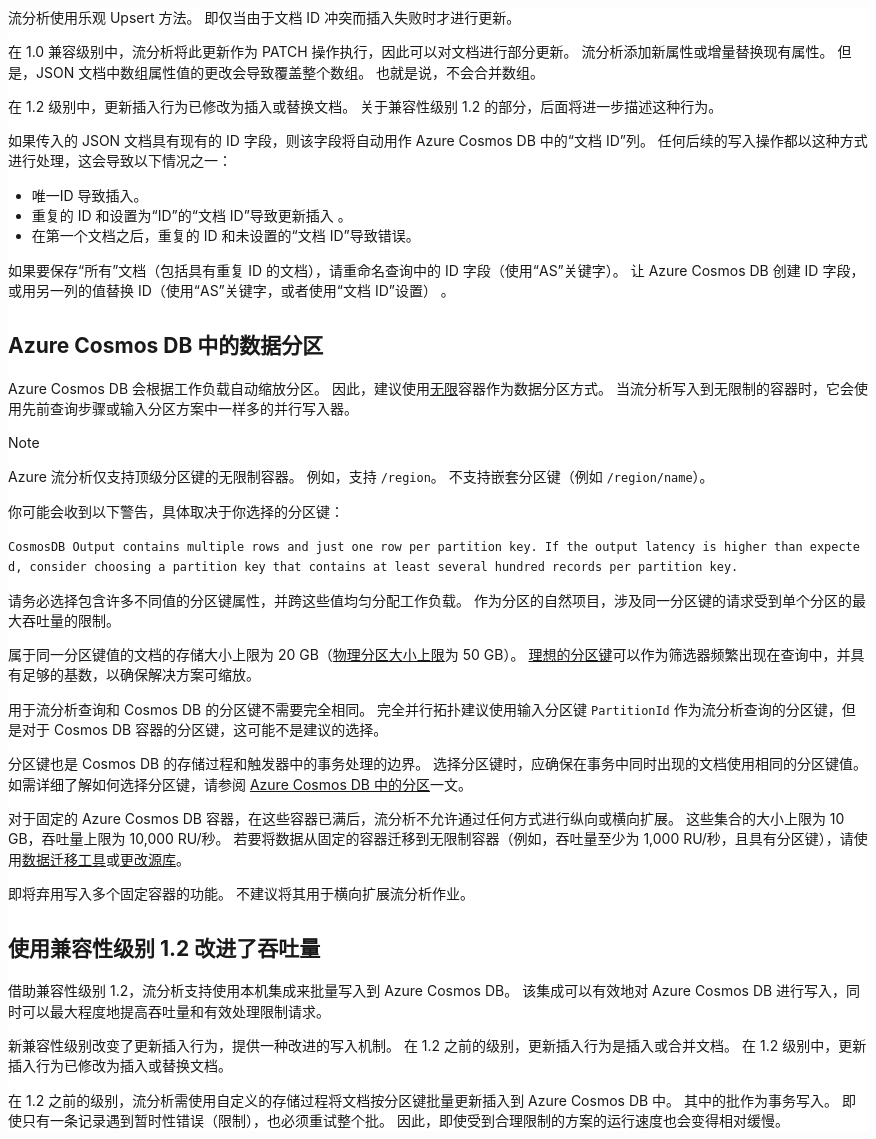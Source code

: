 流分析使用乐观 Upsert 方法。 即仅当由于文档 ID 冲突而插入失败时才进行更新。 

在 1.0 兼容级别中，流分析将此更新作为 PATCH 操作执行，因此可以对文档进行部分更新。 流分析添加新属性或增量替换现有属性。 但是，JSON 文档中数组属性值的更改会导致覆盖整个数组。 也就是说，不会合并数组。 

在 1.2 级别中，更新插入行为已修改为插入或替换文档。 关于兼容性级别 1.2 的部分，后面将进一步描述这种行为。

如果传入的 JSON 文档具有现有的 ID 字段，则该字段将自动用作 Azure Cosmos DB 中的“文档 ID”列。 任何后续的写入操作都以这种方式进行处理，这会导致以下情况之一：

- 唯一ID 导致插入。
- 重复的 ID 和设置为“ID”的“文档 ID”导致更新插入 。
- 在第一个文档之后，重复的 ID 和未设置的“文档 ID”导致错误。

如果要保存“所有”文档（包括具有重复 ID 的文档），请重命名查询中的 ID 字段（使用“AS”关键字）。 让 Azure Cosmos DB 创建 ID 字段，或用另一列的值替换 ID（使用“AS”关键字，或者使用“文档 ID”设置） 。

## <a name="data-partitioning-in-azure-cosmos-db"></a>Azure Cosmos DB 中的数据分区
Azure Cosmos DB 会根据工作负载自动缩放分区。 因此，建议使用[无限](../cosmos-db/partitioning-overview.md)容器作为数据分区方式。 当流分析写入到无限制的容器时，它会使用先前查询步骤或输入分区方案中一样多的并行写入器。

> [!NOTE]
> Azure 流分析仅支持顶级分区键的无限制容器。 例如，支持 `/region`。 不支持嵌套分区键（例如 `/region/name`）。 

你可能会收到以下警告，具体取决于你选择的分区键：

`CosmosDB Output contains multiple rows and just one row per partition key. If the output latency is higher than expected, consider choosing a partition key that contains at least several hundred records per partition key.`

请务必选择包含许多不同值的分区键属性，并跨这些值均匀分配工作负载。 作为分区的自然项目，涉及同一分区键的请求受到单个分区的最大吞吐量的限制。 

属于同一分区键值的文档的存储大小上限为 20 GB（[物理分区大小上限](../cosmos-db/partitioning-overview.md)为 50 GB）。 [理想的分区键](../cosmos-db/partitioning-overview.md#choose-partitionkey)可以作为筛选器频繁出现在查询中，并具有足够的基数，以确保解决方案可缩放。

用于流分析查询和 Cosmos DB 的分区键不需要完全相同。 完全并行拓扑建议使用输入分区键 `PartitionId` 作为流分析查询的分区键，但是对于 Cosmos DB 容器的分区键，这可能不是建议的选择。

分区键也是 Cosmos DB 的存储过程和触发器中的事务处理的边界。 选择分区键时，应确保在事务中同时出现的文档使用相同的分区键值。 如需详细了解如何选择分区键，请参阅 [Azure Cosmos DB 中的分区](../cosmos-db/partitioning-overview.md)一文。

对于固定的 Azure Cosmos DB 容器，在这些容器已满后，流分析不允许通过任何方式进行纵向或横向扩展。 这些集合的大小上限为 10 GB，吞吐量上限为 10,000 RU/秒。 若要将数据从固定的容器迁移到无限制容器（例如，吞吐量至少为 1,000 RU/秒，且具有分区键），请使用[数据迁移工具](../cosmos-db/import-data.md)或[更改源库](../cosmos-db/change-feed.md)。

即将弃用写入多个固定容器的功能。 不建议将其用于横向扩展流分析作业。

## <a name="improved-throughput-with-compatibility-level-12"></a>使用兼容性级别 1.2 改进了吞吐量
借助兼容性级别 1.2，流分析支持使用本机集成来批量写入到 Azure Cosmos DB。 该集成可以有效地对 Azure Cosmos DB 进行写入，同时可以最大程度地提高吞吐量和有效处理限制请求。 

新兼容性级别改变了更新插入行为，提供一种改进的写入机制。 在 1.2 之前的级别，更新插入行为是插入或合并文档。 在 1.2 级别中，更新插入行为已修改为插入或替换文档。

在 1.2 之前的级别，流分析需使用自定义的存储过程将文档按分区键批量更新插入到 Azure Cosmos DB 中。 其中的批作为事务写入。 即使只有一条记录遇到暂时性错误（限制），也必须重试整个批。 因此，即使受到合理限制的方案的运行速度也会变得相对缓慢。
